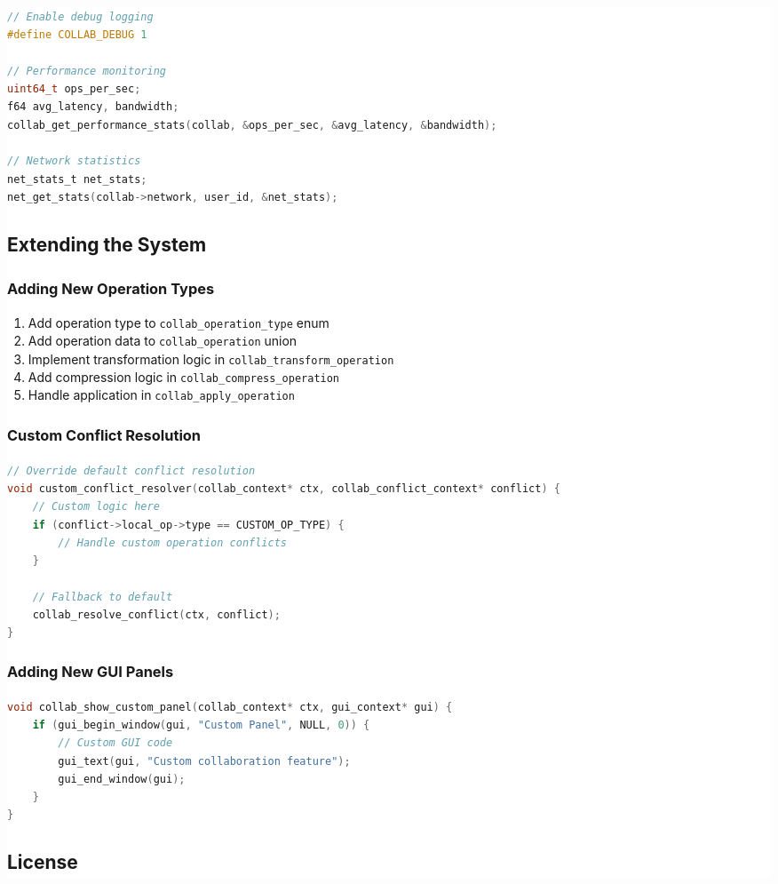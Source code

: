 ```c
// Enable debug logging
#define COLLAB_DEBUG 1

// Performance monitoring
uint64_t ops_per_sec;
f64 avg_latency, bandwidth;
collab_get_performance_stats(collab, &ops_per_sec, &avg_latency, &bandwidth);

// Network statistics
net_stats_t net_stats;
net_get_stats(collab->network, user_id, &net_stats);
```

## Extending the System

### Adding New Operation Types

1. Add operation type to `collab_operation_type` enum
2. Add operation data to `collab_operation` union
3. Implement transformation logic in `collab_transform_operation`
4. Add compression logic in `collab_compress_operation`
5. Handle application in `collab_apply_operation`

### Custom Conflict Resolution

```c
// Override default conflict resolution
void custom_conflict_resolver(collab_context* ctx, collab_conflict_context* conflict) {
    // Custom logic here
    if (conflict->local_op->type == CUSTOM_OP_TYPE) {
        // Handle custom operation conflicts
    }
    
    // Fallback to default
    collab_resolve_conflict(ctx, conflict);
}
```

### Adding New GUI Panels

```c
void collab_show_custom_panel(collab_context* ctx, gui_context* gui) {
    if (gui_begin_window(gui, "Custom Panel", NULL, 0)) {
        // Custom GUI code
        gui_text(gui, "Custom collaboration feature");
        gui_end_window(gui);
    }
}
```

## License
